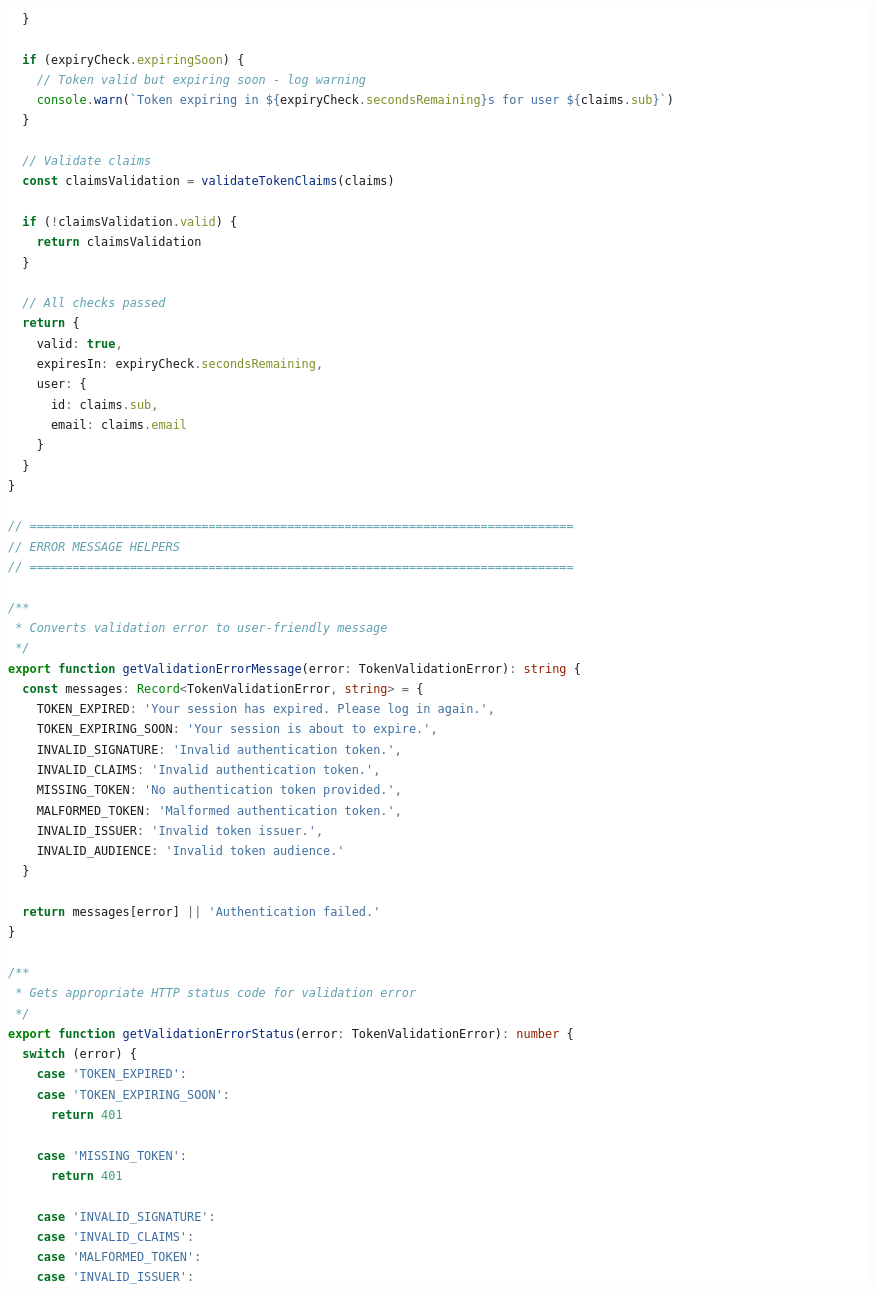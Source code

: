 ```typescript
  }

  if (expiryCheck.expiringSoon) {
    // Token valid but expiring soon - log warning
    console.warn(`Token expiring in ${expiryCheck.secondsRemaining}s for user ${claims.sub}`)
  }

  // Validate claims
  const claimsValidation = validateTokenClaims(claims)

  if (!claimsValidation.valid) {
    return claimsValidation
  }

  // All checks passed
  return {
    valid: true,
    expiresIn: expiryCheck.secondsRemaining,
    user: {
      id: claims.sub,
      email: claims.email
    }
  }
}

// ============================================================================
// ERROR MESSAGE HELPERS
// ============================================================================

/**
 * Converts validation error to user-friendly message
 */
export function getValidationErrorMessage(error: TokenValidationError): string {
  const messages: Record<TokenValidationError, string> = {
    TOKEN_EXPIRED: 'Your session has expired. Please log in again.',
    TOKEN_EXPIRING_SOON: 'Your session is about to expire.',
    INVALID_SIGNATURE: 'Invalid authentication token.',
    INVALID_CLAIMS: 'Invalid authentication token.',
    MISSING_TOKEN: 'No authentication token provided.',
    MALFORMED_TOKEN: 'Malformed authentication token.',
    INVALID_ISSUER: 'Invalid token issuer.',
    INVALID_AUDIENCE: 'Invalid token audience.'
  }

  return messages[error] || 'Authentication failed.'
}

/**
 * Gets appropriate HTTP status code for validation error
 */
export function getValidationErrorStatus(error: TokenValidationError): number {
  switch (error) {
    case 'TOKEN_EXPIRED':
    case 'TOKEN_EXPIRING_SOON':
      return 401

    case 'MISSING_TOKEN':
      return 401

    case 'INVALID_SIGNATURE':
    case 'INVALID_CLAIMS':
    case 'MALFORMED_TOKEN':
    case 'INVALID_ISSUER':
```
